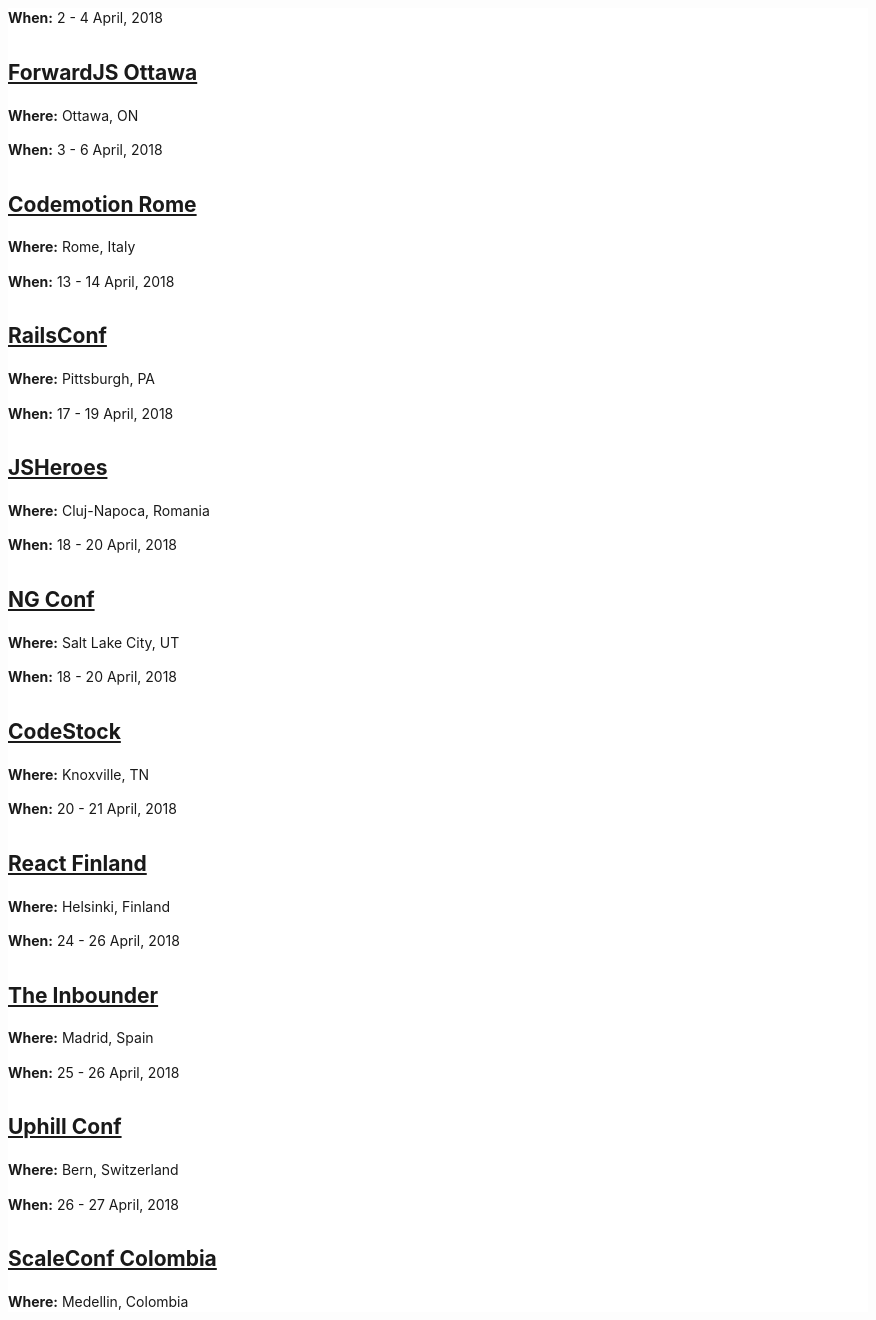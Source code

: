 **When:** 2 - 4 April, 2018
    
## [ForwardJS Ottawa](https://forwardjs.com/ottawa)
**Where:** Ottawa, ON

**When:** 3 - 6 April, 2018
    
## [Codemotion Rome](https://rome2018.codemotionworld.com/)
**Where:** Rome, Italy

**When:** 13 - 14 April, 2018
    
## [RailsConf](https://railsconf.com/)
**Where:** Pittsburgh, PA

**When:** 17 - 19 April, 2018
    
## [JSHeroes](https://jsheroes.io/)
**Where:** Cluj-Napoca, Romania

**When:** 18 - 20 April, 2018
    
## [NG Conf](https://www.ng-conf.org/)
**Where:** Salt Lake City, UT

**When:** 18 - 20 April, 2018
    
## [CodeStock](http://www.codestock.org/)
**Where:** Knoxville, TN

**When:** 20 - 21 April, 2018
    
## [React Finland](https://react-finland.fi)
**Where:** Helsinki, Finland

**When:** 24 - 26 April, 2018
    
## [The Inbounder](https://theinbounder.com/)
**Where:** Madrid, Spain

**When:** 25 - 26 April, 2018
    
## [Uphill Conf](https://uphillconf.com/)
**Where:** Bern, Switzerland

**When:** 26 - 27 April, 2018
    
## [ScaleConf Colombia](http://www.scaleconfco.com)
**Where:** Medellin, Colombia
